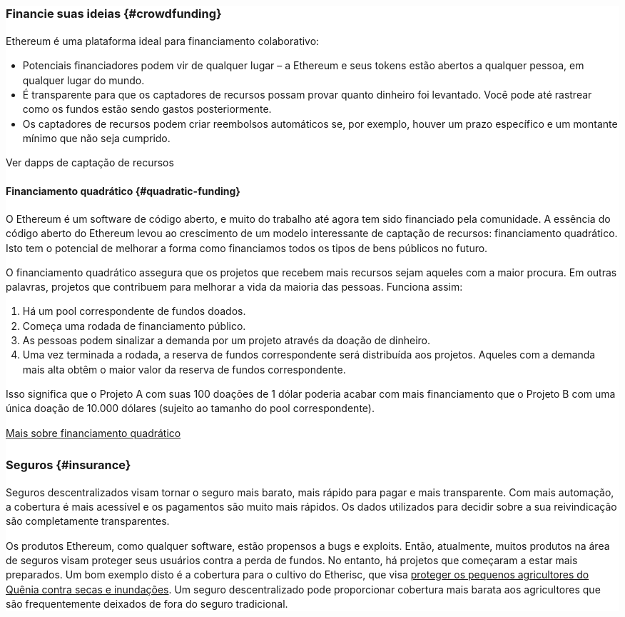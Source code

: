<Divider />

### Financie suas ideias {#crowdfunding}

Ethereum é uma plataforma ideal para financiamento colaborativo:

- Potenciais financiadores podem vir de qualquer lugar – a Ethereum e seus tokens estão abertos a qualquer pessoa, em qualquer lugar do mundo.
- É transparente para que os captadores de recursos possam provar quanto dinheiro foi levantado. Você pode até rastrear como os fundos estão sendo gastos posteriormente.
- Os captadores de recursos podem criar reembolsos automáticos se, por exemplo, houver um prazo específico e um montante mínimo que não seja cumprido.

<ButtonLink to="/dapps/?category=finance">
  Ver dapps de captação de recursos
</ButtonLink>

#### Financiamento quadrático {#quadratic-funding}

O Ethereum é um software de código aberto, e muito do trabalho até agora tem sido financiado pela comunidade. A essência do código aberto do Ethereum levou ao crescimento de um modelo interessante de captação de recursos: financiamento quadrático. Isto tem o potencial de melhorar a forma como financiamos todos os tipos de bens públicos no futuro.

O financiamento quadrático assegura que os projetos que recebem mais recursos sejam aqueles com a maior procura. Em outras palavras, projetos que contribuem para melhorar a vida da maioria das pessoas. Funciona assim:

1. Há um pool correspondente de fundos doados.
2. Começa uma rodada de financiamento público.
3. As pessoas podem sinalizar a demanda por um projeto através da doação de dinheiro.
4. Uma vez terminada a rodada, a reserva de fundos correspondente será distribuída aos projetos. Aqueles com a demanda mais alta obtêm o maior valor da reserva de fundos correspondente.

Isso significa que o Projeto A com suas 100 doações de 1 dólar poderia acabar com mais financiamento que o Projeto B com uma única doação de 10.000 dólares (sujeito ao tamanho do pool correspondente).

[Mais sobre financiamento quadrático](https://wtfisqf.com)

<Divider />

### Seguros {#insurance}

Seguros descentralizados visam tornar o seguro mais barato, mais rápido para pagar e mais transparente. Com mais automação, a cobertura é mais acessível e os pagamentos são muito mais rápidos. Os dados utilizados para decidir sobre a sua reivindicação são completamente transparentes.

Os produtos Ethereum, como qualquer software, estão propensos a bugs e exploits. Então, atualmente, muitos produtos na área de seguros visam proteger seus usuários contra a perda de fundos. No entanto, há projetos que começaram a estar mais preparados. Um bom exemplo disto é a cobertura para o cultivo do Etherisc, que visa [proteger os pequenos agricultores do Quênia contra secas e inundações](https://blog.etherisc.com/etherisc-teams-up-with-chainlink-to-deliver-crop-insurance-in-kenya-137e433c29dc). Um seguro descentralizado pode proporcionar cobertura mais barata aos agricultores que são frequentemente deixados de fora do seguro tradicional.
